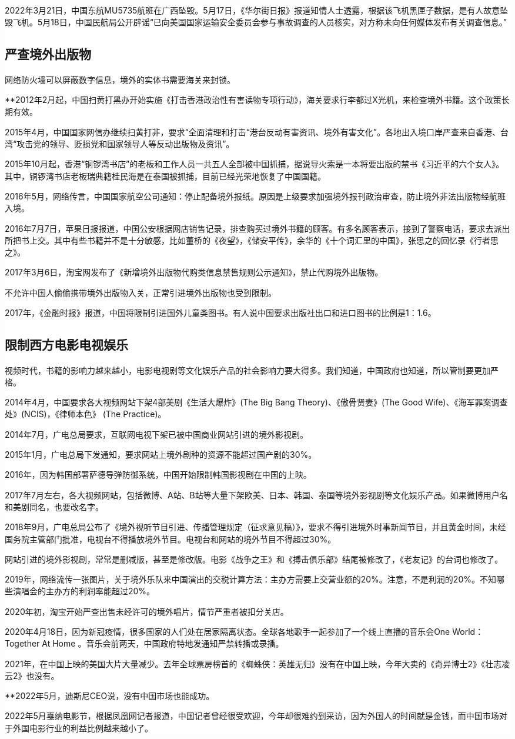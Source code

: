 2022年3月21日，中国东航MU5735航班在广西坠毁。5月17日，《华尔街日报》报道知情人士透露，根据该飞机黑匣子数据，是有人故意坠毁飞机。5月18日，中国民航局公开辟谣“已向美国国家运输安全委员会参与事故调查的人员核实，对方称未向任何媒体发布有关调查信息。”


## 严查境外出版物


网络防火墙可以屏蔽数字信息，境外的实体书需要海关来封锁。

**2012年2月起，中国扫黄打黑办开始实施《打击香港政治性有害读物专项行动》，海关要求行李都过X光机，来检查境外书籍。这个政策长期有效。

2015年4月，中国国家网信办继续扫黄打非，要求“全面清理和打击“港台反动有害资讯、境外有害文化”。各地出入境口岸严查来自香港、台湾“攻击党的领导、贬损党和国家领导人等反动出版物及资讯”。

2015年10月起，香港“铜锣湾书店”的老板和工作人员一共五人全部被中国抓捕，据说导火索是一本将要出版的禁书《习近平的六个女人》。其中，铜锣湾书店老板瑞典籍桂民海是在泰国被抓捕，目前已经光荣地恢复了中国国籍。

2016年5月，网络传言，中国国家航空公司通知：停止配备境外报纸。原因是上级要求加强境外报刊政治审查，防止境外非法出版物经航班入境。

2016年7月7日，苹果日报报道，中国公安根据网店销售记录，排查购买过境外书籍的顾客。有多名顾客表示，接到了警察电话，要求去派出所把书上交。其中有些书籍并不是十分敏感，比如董桥的《夜望》，《储安平传》，余华的《十个词汇里的中国》，张思之的回忆录《行者思之》。

2017年3月6日，淘宝网发布了《新增境外出版物代购类信息禁售规则公示通知》，禁止代购境外出版物。

不允许中国人偷偷携带境外出版物入关，正常引进境外出版物也受到限制。

2017年，《金融时报》报道，中国将限制引进国外儿童类图书。有人说中国要求出版社出口和进口图书的比例是1：1.6。


## 限制西方电影电视娱乐


视频时代，书籍的影响力越来越小，电影电视剧等文化娱乐产品的社会影响力要大得多。我们知道，中国政府也知道，所以管制要更加严格。

2014年4月，中国要求各大视频网站下架4部美剧《生活大爆炸》(The Big Bang Theory)、《傲骨贤妻》(The Good Wife)、《海军罪案调查处》(NCIS)，《律师本色》 (The Practice)。

2014年7月，广电总局要求，互联网电视下架已被中国商业网站引进的境外影视剧。

2015年1月，广电总局下发通知，要求网站上境外剧种的资源不能超过国产剧的30%。

2016年，因为韩国部署萨德导弹防御系统，中国开始限制韩国影视剧在中国的上映。

2017年7月左右，各大视频网站，包括微博、A站、B站等大量下架欧美、日本、韩国、泰国等境外影视剧等文化娱乐产品。如果微博用户名和美剧同名，也要改名字。

2018年9月，广电总局公布了《境外视听节目引进、传播管理规定（征求意见稿）》，要求不得引进境外时事新闻节目，并且黄金时间，未经国务院主管部门批准，电视台不得播放境外节目。电视台和网站的境外节目不得超过30%。

网站引进的境外影视剧，常常是删减版，甚至是修改版。电影《战争之王》和《搏击俱乐部》结尾被修改了，《老友记》的台词也修改了。

2019年，网络流传一张图片，关于境外乐队来中国演出的交税计算方法：主办方需要上交营业额的20%。注意，不是利润的20%。不知哪些演唱会的主办方的利润率能超过20%。

2020年初，淘宝开始严查出售未经许可的境外唱片，情节严重者被扣分关店。

2020年4月18日，因为新冠疫情，很多国家的人们处在居家隔离状态。全球各地歌手一起参加了一个线上直播的音乐会One World：Together At Home 。音乐会前两天，中国政府特地发通知严禁转播或录播。

2021年，在中国上映的美国大片大量减少。去年全球票房榜首的《蜘蛛侠：英雄无归》没有在中国上映，今年大卖的《奇异博士2》《壮志凌云2》也没有。

**2022年5月，迪斯尼CEO说，没有中国市场也能成功。

2022年5月戛纳电影节，根据凤凰网记者报道，中国记者曾经很受欢迎，今年却很难约到采访，因为外国人的时间就是金钱，而中国市场对于外国电影行业的利益比例越来越小了。
